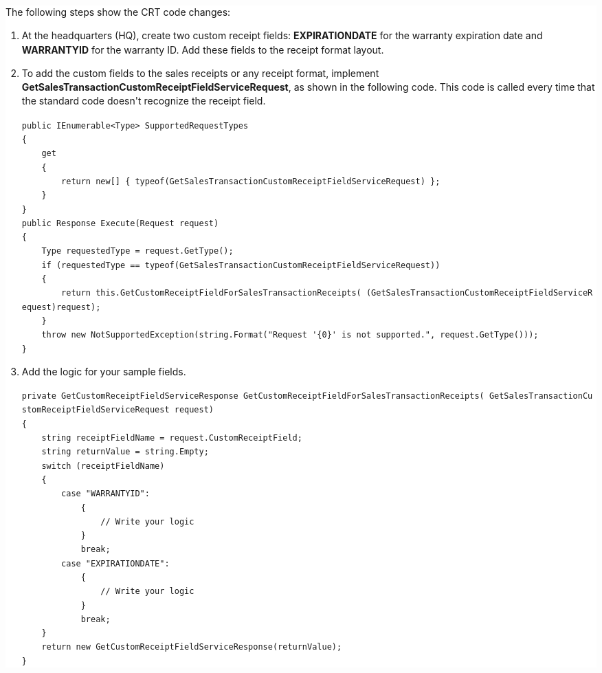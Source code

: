 The following steps show the CRT code changes:

1. At the headquarters (HQ), create two custom receipt fields: **EXPIRATIONDATE** for the warranty expiration date and **WARRANTYID** for the warranty ID. Add these fields to the receipt format layout.
2. To add the custom fields to the sales receipts or any receipt format, implement **GetSalesTransactionCustomReceiptFieldServiceRequest**, as shown in the following code. This code is called every time that the standard code doesn't recognize the receipt field.

    ```
    public IEnumerable<Type> SupportedRequestTypes
    {
        get
        {
            return new[] { typeof(GetSalesTransactionCustomReceiptFieldServiceRequest) };
        }
    }
    public Response Execute(Request request)
    {
        Type requestedType = request.GetType();
        if (requestedType == typeof(GetSalesTransactionCustomReceiptFieldServiceRequest))
        {
            return this.GetCustomReceiptFieldForSalesTransactionReceipts( (GetSalesTransactionCustomReceiptFieldServiceRequest)request);
        }
        throw new NotSupportedException(string.Format("Request '{0}' is not supported.", request.GetType()));
    }
    ```

3. Add the logic for your sample fields.

    ```
    private GetCustomReceiptFieldServiceResponse GetCustomReceiptFieldForSalesTransactionReceipts( GetSalesTransactionCustomReceiptFieldServiceRequest request)
    {
        string receiptFieldName = request.CustomReceiptField;
        string returnValue = string.Empty;
        switch (receiptFieldName)
        {
            case "WARRANTYID":
                {
                    // Write your logic
                }
                break;
            case "EXPIRATIONDATE":
                {
                    // Write your logic
                }
                break;
        }
        return new GetCustomReceiptFieldServiceResponse(returnValue);
    }
    ```
